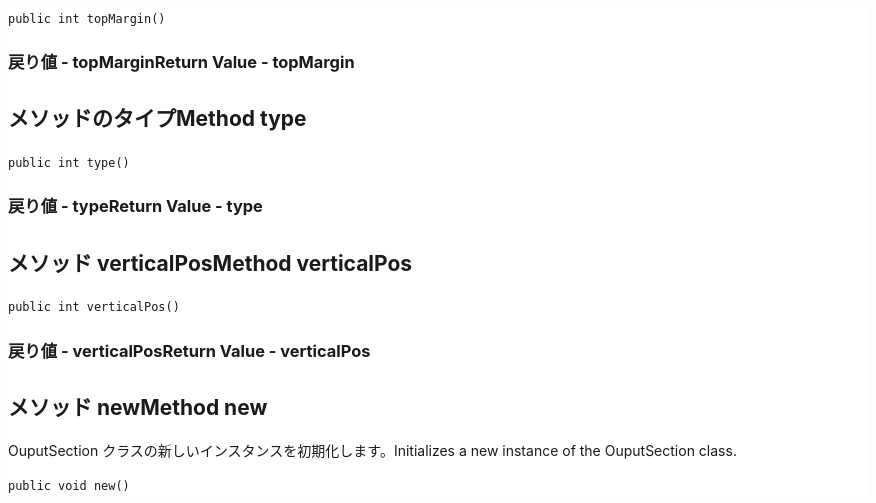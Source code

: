 ```xpp
public int topMargin()
```

### <a name="return-value---topmargin"></a><span data-ttu-id="35de9-157">戻り値 - topMargin</span><span class="sxs-lookup"><span data-stu-id="35de9-157">Return Value - topMargin</span></span>

## <a name="method-type"></a><span data-ttu-id="35de9-158">メソッドのタイプ</span><span class="sxs-lookup"><span data-stu-id="35de9-158">Method type</span></span>

```xpp
public int type()
```

### <a name="return-value---type"></a><span data-ttu-id="35de9-159">戻り値 - type</span><span class="sxs-lookup"><span data-stu-id="35de9-159">Return Value - type</span></span>

## <a name="method-verticalpos"></a><span data-ttu-id="35de9-160">メソッド verticalPos</span><span class="sxs-lookup"><span data-stu-id="35de9-160">Method verticalPos</span></span>

```xpp
public int verticalPos()
```

### <a name="return-value---verticalpos"></a><span data-ttu-id="35de9-161">戻り値 - verticalPos</span><span class="sxs-lookup"><span data-stu-id="35de9-161">Return Value - verticalPos</span></span>

## <a name="method-new"></a><span data-ttu-id="35de9-162">メソッド new</span><span class="sxs-lookup"><span data-stu-id="35de9-162">Method new</span></span>

<span data-ttu-id="35de9-163">OuputSection クラスの新しいインスタンスを初期化します。</span><span class="sxs-lookup"><span data-stu-id="35de9-163">Initializes a new instance of the OuputSection class.</span></span>

```xpp
public void new()
```

